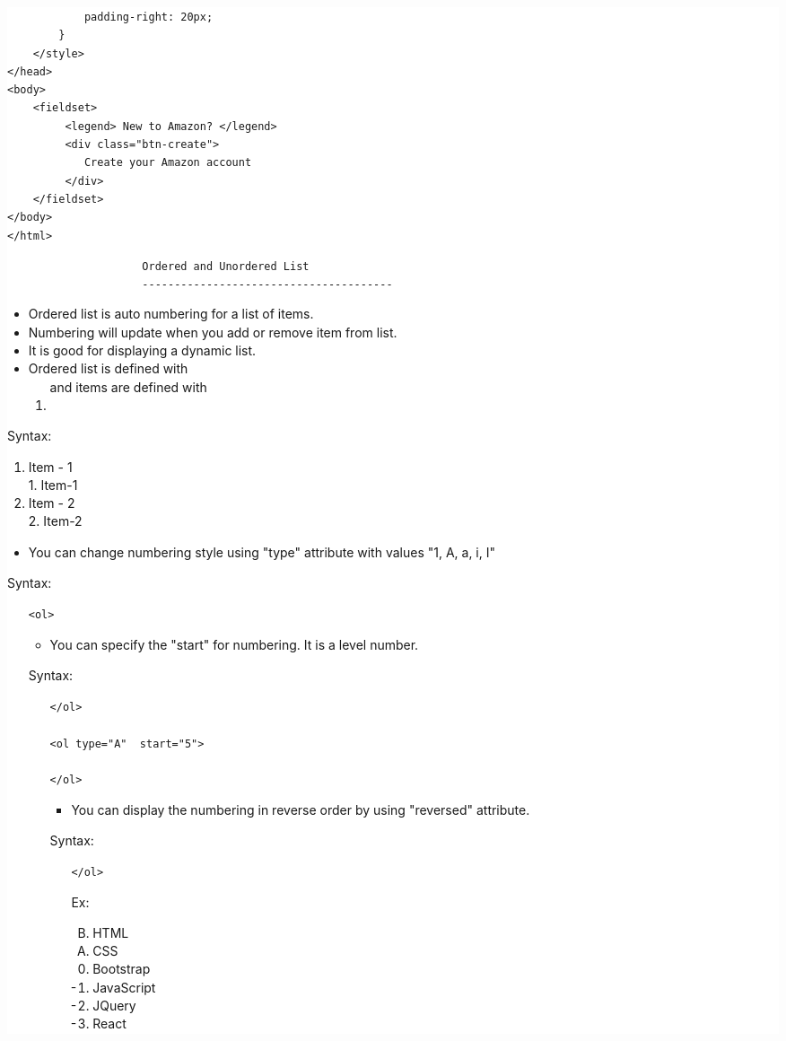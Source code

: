 ```
            padding-right: 20px;
        }
    </style>
</head>
<body>
    <fieldset>
         <legend> New to Amazon? </legend>
         <div class="btn-create">
            Create your Amazon account
         </div>
    </fieldset>
</body>
</html>
```
                         Ordered and Unordered List
                         ---------------------------------------
- Ordered list is auto numbering for a list of items.
- Numbering will update when you add or remove item from list.
- It is good for displaying a dynamic list.
- Ordered list is defined with <ol> and items are defined with <li>

Syntax:
    <ol>
       <li> Item - 1 </li>                1. Item-1
       <li> Item - 2 </li>                2. Item-2
    </ol>

- You can change numbering style using "type" attribute with values "1, A, a, i, I"

Syntax:
    <ol type="1 | a | i..">

    <ol>

- You can specify the "start" for numbering. It is a level number.

Syntax:
    <ol  type="1"  start="101">

    </ol>

    <ol type="A"  start="5">

    </ol>

- You can display the numbering in reverse order by using "reversed" attribute.

Syntax:
    <ol  type="1"  start="2"  reversed>

    </ol>

Ex:
    <ol type="A" start="2" reversed>
        <li>HTML</li>
        <li>CSS</li>
        <li>Bootstrap</li>
        <li>JavaScript</li>
        <li>JQuery</li>
        <li>React</li>
    </ol>
